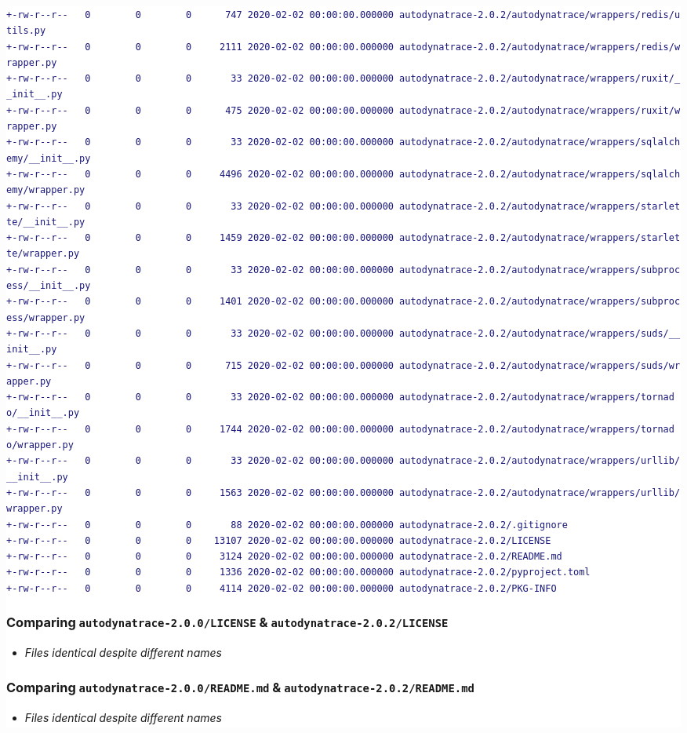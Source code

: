 ```diff
+-rw-r--r--   0        0        0      747 2020-02-02 00:00:00.000000 autodynatrace-2.0.2/autodynatrace/wrappers/redis/utils.py
+-rw-r--r--   0        0        0     2111 2020-02-02 00:00:00.000000 autodynatrace-2.0.2/autodynatrace/wrappers/redis/wrapper.py
+-rw-r--r--   0        0        0       33 2020-02-02 00:00:00.000000 autodynatrace-2.0.2/autodynatrace/wrappers/ruxit/__init__.py
+-rw-r--r--   0        0        0      475 2020-02-02 00:00:00.000000 autodynatrace-2.0.2/autodynatrace/wrappers/ruxit/wrapper.py
+-rw-r--r--   0        0        0       33 2020-02-02 00:00:00.000000 autodynatrace-2.0.2/autodynatrace/wrappers/sqlalchemy/__init__.py
+-rw-r--r--   0        0        0     4496 2020-02-02 00:00:00.000000 autodynatrace-2.0.2/autodynatrace/wrappers/sqlalchemy/wrapper.py
+-rw-r--r--   0        0        0       33 2020-02-02 00:00:00.000000 autodynatrace-2.0.2/autodynatrace/wrappers/starlette/__init__.py
+-rw-r--r--   0        0        0     1459 2020-02-02 00:00:00.000000 autodynatrace-2.0.2/autodynatrace/wrappers/starlette/wrapper.py
+-rw-r--r--   0        0        0       33 2020-02-02 00:00:00.000000 autodynatrace-2.0.2/autodynatrace/wrappers/subprocess/__init__.py
+-rw-r--r--   0        0        0     1401 2020-02-02 00:00:00.000000 autodynatrace-2.0.2/autodynatrace/wrappers/subprocess/wrapper.py
+-rw-r--r--   0        0        0       33 2020-02-02 00:00:00.000000 autodynatrace-2.0.2/autodynatrace/wrappers/suds/__init__.py
+-rw-r--r--   0        0        0      715 2020-02-02 00:00:00.000000 autodynatrace-2.0.2/autodynatrace/wrappers/suds/wrapper.py
+-rw-r--r--   0        0        0       33 2020-02-02 00:00:00.000000 autodynatrace-2.0.2/autodynatrace/wrappers/tornado/__init__.py
+-rw-r--r--   0        0        0     1744 2020-02-02 00:00:00.000000 autodynatrace-2.0.2/autodynatrace/wrappers/tornado/wrapper.py
+-rw-r--r--   0        0        0       33 2020-02-02 00:00:00.000000 autodynatrace-2.0.2/autodynatrace/wrappers/urllib/__init__.py
+-rw-r--r--   0        0        0     1563 2020-02-02 00:00:00.000000 autodynatrace-2.0.2/autodynatrace/wrappers/urllib/wrapper.py
+-rw-r--r--   0        0        0       88 2020-02-02 00:00:00.000000 autodynatrace-2.0.2/.gitignore
+-rw-r--r--   0        0        0    13107 2020-02-02 00:00:00.000000 autodynatrace-2.0.2/LICENSE
+-rw-r--r--   0        0        0     3124 2020-02-02 00:00:00.000000 autodynatrace-2.0.2/README.md
+-rw-r--r--   0        0        0     1336 2020-02-02 00:00:00.000000 autodynatrace-2.0.2/pyproject.toml
+-rw-r--r--   0        0        0     4114 2020-02-02 00:00:00.000000 autodynatrace-2.0.2/PKG-INFO
```

### Comparing `autodynatrace-2.0.0/LICENSE` & `autodynatrace-2.0.2/LICENSE`

 * *Files identical despite different names*

### Comparing `autodynatrace-2.0.0/README.md` & `autodynatrace-2.0.2/README.md`

 * *Files identical despite different names*
